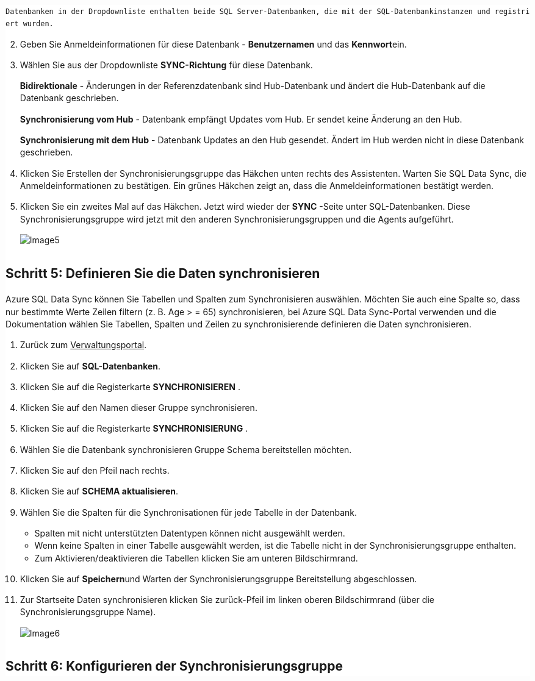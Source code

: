     Datenbanken in der Dropdownliste enthalten beide SQL Server-Datenbanken, die mit der SQL-Datenbankinstanzen und registriert wurden.
2.  Geben Sie Anmeldeinformationen für diese Datenbank - **Benutzernamen** und das **Kennwort**ein.
3.  Wählen Sie aus der Dropdownliste **SYNC-Richtung** für diese Datenbank.

    **Bidirektionale** - Änderungen in der Referenzdatenbank sind Hub-Datenbank und ändert die Hub-Datenbank auf die Datenbank geschrieben.

    **Synchronisierung vom Hub** - Datenbank empfängt Updates vom Hub. Er sendet keine Änderung an den Hub.

    **Synchronisierung mit dem Hub** - Datenbank Updates an den Hub gesendet. Ändert im Hub werden nicht in diese Datenbank geschrieben.

4.  Klicken Sie Erstellen der Synchronisierungsgruppe das Häkchen unten rechts des Assistenten. Warten Sie SQL Data Sync, die Anmeldeinformationen zu bestätigen. Ein grünes Häkchen zeigt an, dass die Anmeldeinformationen bestätigt werden.

5.  Klicken Sie ein zweites Mal auf das Häkchen. Jetzt wird wieder der **SYNC** -Seite unter SQL-Datenbanken. Diese Synchronisierungsgruppe wird jetzt mit den anderen Synchronisierungsgruppen und die Agents aufgeführt.

    ![Image5](./media/sql-database-get-started-sql-data-sync/NewSyncGroupReference-Figure5.PNG)


## <a name="step-5-define-the-data-to-sync"></a>Schritt 5: Definieren Sie die Daten synchronisieren

Azure SQL Data Sync können Sie Tabellen und Spalten zum Synchronisieren auswählen. Möchten Sie auch eine Spalte so, dass nur bestimmte Werte Zeilen filtern (z. B. Age > = 65) synchronisieren, bei Azure SQL Data Sync-Portal verwenden und die Dokumentation wählen Sie Tabellen, Spalten und Zeilen zu synchronisierende definieren die Daten synchronisieren.

1.  Zurück zum [Verwaltungsportal](http://manage.windowsazure.com).
2.  Klicken Sie auf **SQL-Datenbanken**.
3.  Klicken Sie auf die Registerkarte **SYNCHRONISIEREN** .
4.  Klicken Sie auf den Namen dieser Gruppe synchronisieren.
5.  Klicken Sie auf die Registerkarte **SYNCHRONISIERUNG** .
6.  Wählen Sie die Datenbank synchronisieren Gruppe Schema bereitstellen möchten.
7.  Klicken Sie auf den Pfeil nach rechts.
8.  Klicken Sie auf **SCHEMA aktualisieren**.
9.  Wählen Sie die Spalten für die Synchronisationen für jede Tabelle in der Datenbank.
    - Spalten mit nicht unterstützten Datentypen können nicht ausgewählt werden.
    - Wenn keine Spalten in einer Tabelle ausgewählt werden, ist die Tabelle nicht in der Synchronisierungsgruppe enthalten.
    - Zum Aktivieren/deaktivieren die Tabellen klicken Sie am unteren Bildschirmrand.
10. Klicken Sie auf **Speichern**und Warten der Synchronisierungsgruppe Bereitstellung abgeschlossen.
11. Zur Startseite Daten synchronisieren klicken Sie zurück-Pfeil im linken oberen Bildschirmrand (über die Synchronisierungsgruppe Name).

    ![Image6](./media/sql-database-get-started-sql-data-sync/NewSyncGroupSyncRules-Figure6.PNG)

## <a name="step-6-configure-your-sync-group"></a>Schritt 6: Konfigurieren der Synchronisierungsgruppe
